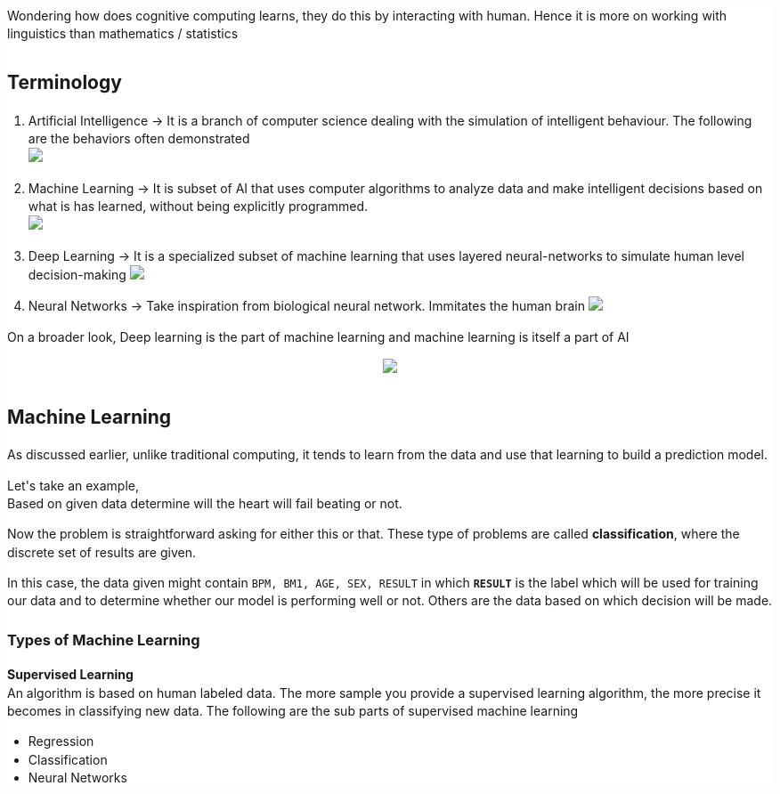 Wondering how does cognitive computing learns, they do this by interacting with human. Hence it is more on working with linguistics than mathematics / statistics

## Terminology

1. Artificial Intelligence &rarr; It is a branch of computer science dealing with the simulation of intelligent behaviour. The following are the behaviors often demonstrated <br>
    <img src="https://i.ibb.co/rGxVM3h/image.png" width="900">
    
2. Machine Learning &rarr; It is subset of AI that uses computer algorithms to analyze data and make intelligent decisions based on what is has learned, without being explicitly programmed. <br>
    <img src="https://i.ibb.co/hHmwSNT/image.png" width="900">
    
3. Deep Learning &rarr; It is a specialized subset of machine learning that uses layered neural-networks to simulate human level decision-making
    <img src="https://i.ibb.co/qBJ4t4j/image.png" width="900">
    
4. Neural Networks &rarr; Take inspiration from biological neural network. Immitates the human brain
    <img src="https://i.ibb.co/MZNgFcJ/image.png" width="900">


On a broader look, Deep learning is the part of machine learning and machine learning is itself a part of AI

<p style="text-align: center">
    <img src="https://i.ibb.co/d2DPK9v/image.png" />
</p>

## Machine Learning

As discussed earlier, unlike traditional computing, it tends to learn from the data and use that learning to build a prediction model. 

Let's take an example, <br>
Based on given data determine will the heart will fail beating or not.

Now the problem is straightforward asking for either this or that. These type of problems are called **classification**, where the discrete set of results are given.

In this case, the data given might contain `BPM, BM1, AGE, SEX, RESULT` in which **`RESULT`** is the label which will be used for training our data and to determine whether our model is performing well or not. Others are the data based on which decision will be made. 

### Types of Machine Learning

**Supervised Learning** <br>
An algorithm is based on human labeled data. The more sample you provide a supervised learning algorithm, the more precise it becomes in classifying new data. The following are the sub parts of supervised machine learning
+ Regression
+ Classification
+ Neural Networks
